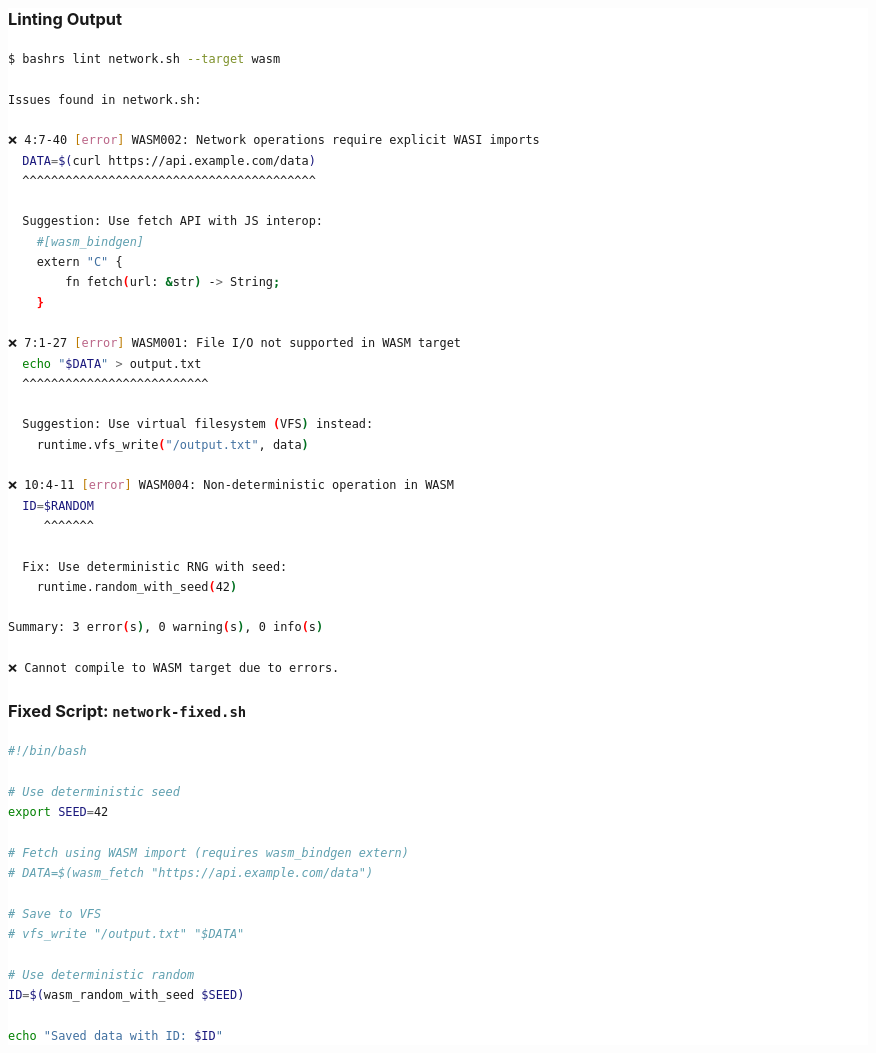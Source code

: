### Linting Output

```bash
$ bashrs lint network.sh --target wasm

Issues found in network.sh:

❌ 4:7-40 [error] WASM002: Network operations require explicit WASI imports
  DATA=$(curl https://api.example.com/data)
  ^^^^^^^^^^^^^^^^^^^^^^^^^^^^^^^^^^^^^^^^^

  Suggestion: Use fetch API with JS interop:
    #[wasm_bindgen]
    extern "C" {
        fn fetch(url: &str) -> String;
    }

❌ 7:1-27 [error] WASM001: File I/O not supported in WASM target
  echo "$DATA" > output.txt
  ^^^^^^^^^^^^^^^^^^^^^^^^^^

  Suggestion: Use virtual filesystem (VFS) instead:
    runtime.vfs_write("/output.txt", data)

❌ 10:4-11 [error] WASM004: Non-deterministic operation in WASM
  ID=$RANDOM
     ^^^^^^^

  Fix: Use deterministic RNG with seed:
    runtime.random_with_seed(42)

Summary: 3 error(s), 0 warning(s), 0 info(s)

❌ Cannot compile to WASM target due to errors.
```

### Fixed Script: `network-fixed.sh`
```bash
#!/bin/bash

# Use deterministic seed
export SEED=42

# Fetch using WASM import (requires wasm_bindgen extern)
# DATA=$(wasm_fetch "https://api.example.com/data")

# Save to VFS
# vfs_write "/output.txt" "$DATA"

# Use deterministic random
ID=$(wasm_random_with_seed $SEED)

echo "Saved data with ID: $ID"
```
